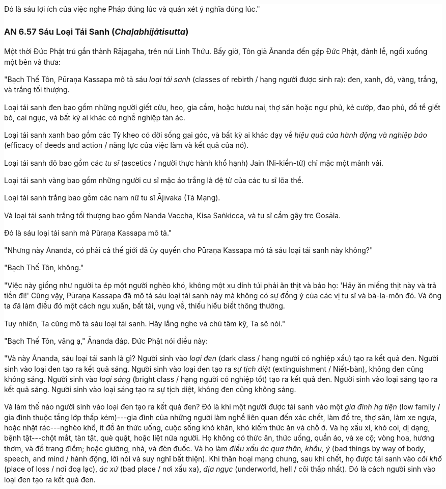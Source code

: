 Đó là sáu lợi ích của việc nghe Pháp đúng lúc và quán xét ý nghĩa đúng lúc."


### AN 6.57 Sáu Loại Tái Sanh (*Chaḷabhijātisutta*)

Một thời Đức Phật trú gần thành Rājagaha, trên núi Linh Thứu. Bấy giờ, Tôn giả Ānanda đến gặp Đức Phật, đảnh lễ, ngồi xuống một bên và thưa:

"Bạch Thế Tôn, Pūraṇa Kassapa mô tả sáu *loại tái sanh* (classes of rebirth / hạng người được sinh ra): đen, xanh, đỏ, vàng, trắng, và trắng tối thượng.

Loại tái sanh đen bao gồm những người giết cừu, heo, gia cầm, hoặc hươu nai, thợ săn hoặc ngư phủ, kẻ cướp, đao phủ, đồ tể giết bò, cai ngục, và bất kỳ ai khác có nghề nghiệp tàn ác.

Loại tái sanh xanh bao gồm các Tỳ kheo có đời sống gai góc, và bất kỳ ai khác dạy về *hiệu quả của hành động và nghiệp báo* (efficacy of deeds and action / năng lực của việc làm và kết quả của nó).

Loại tái sanh đỏ bao gồm các *tu sĩ* (ascetics / người thực hành khổ hạnh) Jain (Ni-kiền-tử) chỉ mặc một mảnh vải.

Loại tái sanh vàng bao gồm những người cư sĩ mặc áo trắng là đệ tử của các tu sĩ lõa thể.

Loại tái sanh trắng bao gồm các nam nữ tu sĩ Ājīvaka (Tà Mạng).

Và loại tái sanh trắng tối thượng bao gồm Nanda Vaccha, Kisa Saṅkicca, và tu sĩ cầm gậy tre Gosāla.

Đó là sáu loại tái sanh mà Pūraṇa Kassapa mô tả."

"Nhưng này Ānanda, có phải cả thế giới đã ủy quyền cho Pūraṇa Kassapa mô tả sáu loại tái sanh này không?"

"Bạch Thế Tôn, không."

"Việc này giống như người ta ép một người nghèo khó, không một xu dính túi phải ăn thịt và bảo họ: 'Hãy ăn miếng thịt này và trả tiền đi!' Cũng vậy, Pūraṇa Kassapa đã mô tả sáu loại tái sanh này mà không có sự đồng ý của các vị tu sĩ và bà-la-môn đó. Và ông ta đã làm điều đó một cách ngu xuẩn, bất tài, vụng về, thiếu hiểu biết thông thường.

Tuy nhiên, Ta cũng mô tả sáu loại tái sanh. Hãy lắng nghe và chú tâm kỹ, Ta sẽ nói."

"Bạch Thế Tôn, vâng ạ," Ānanda đáp. Đức Phật nói điều này:

"Và này Ānanda, sáu loại tái sanh là gì? Người sinh vào *loại đen* (dark class / hạng người có nghiệp xấu) tạo ra kết quả đen. Người sinh vào loại đen tạo ra kết quả sáng. Người sinh vào loại đen tạo ra *sự tịch diệt* (extinguishment / Niết-bàn), không đen cũng không sáng. Người sinh vào *loại sáng* (bright class / hạng người có nghiệp tốt) tạo ra kết quả đen. Người sinh vào loại sáng tạo ra kết quả sáng. Người sinh vào loại sáng tạo ra sự tịch diệt, không đen cũng không sáng.

Và làm thế nào người sinh vào loại đen tạo ra kết quả đen? Đó là khi một người được tái sanh vào một *gia đình hạ tiện* (low family / gia đình thuộc tầng lớp thấp kém)---gia đình của những người làm nghề liên quan đến xác chết, làm đồ tre, thợ săn, làm xe ngựa, hoặc nhặt rác---nghèo khổ, ít đồ ăn thức uống, cuộc sống khó khăn, khó kiếm thức ăn và chỗ ở. Và họ xấu xí, khó coi, dị dạng, bệnh tật---chột mắt, tàn tật, què quặt, hoặc liệt nửa người. Họ không có thức ăn, thức uống, quần áo, và xe cộ; vòng hoa, hương thơm, và đồ trang điểm; hoặc giường, nhà, và đèn đuốc. Và họ làm *điều xấu ác qua thân, khẩu, ý* (bad things by way of body, speech, and mind / hành động, lời nói và suy nghĩ bất thiện). Khi thân hoại mạng chung, sau khi chết, họ được tái sanh vào *cõi khổ* (place of loss / nơi đoạ lạc), *ác xứ* (bad place / nơi xấu xa), *địa ngục* (underworld, hell / cõi thấp nhất). Đó là cách người sinh vào loại đen tạo ra kết quả đen.
